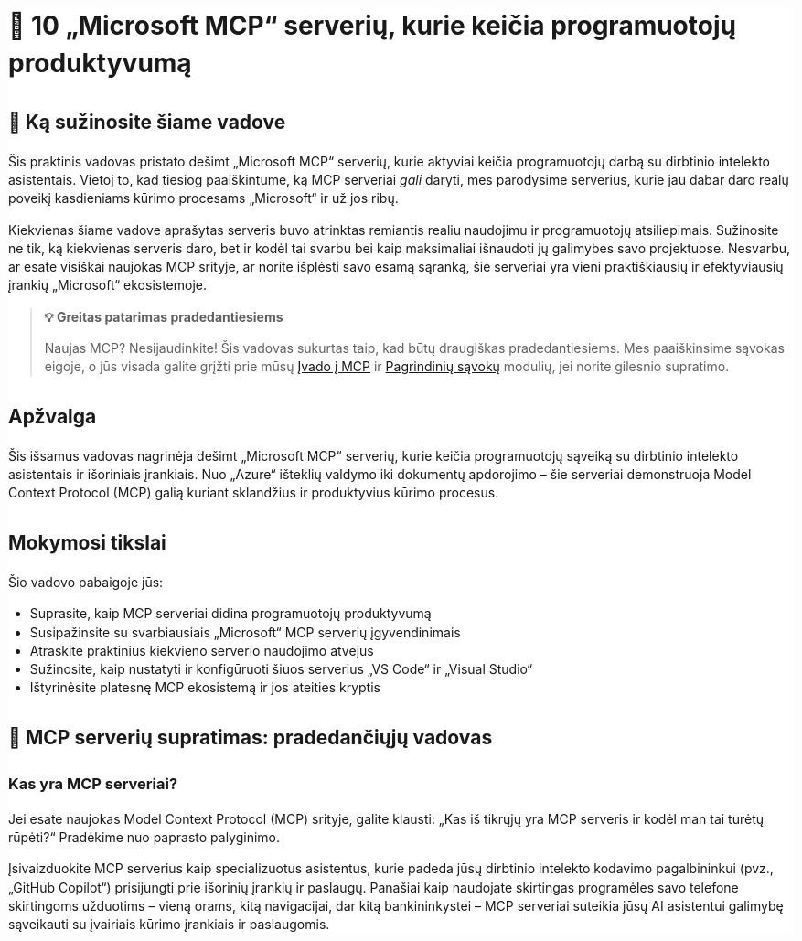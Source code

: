 
# 🚀 10 „Microsoft MCP“ serverių, kurie keičia programuotojų produktyvumą

## 🎯 Ką sužinosite šiame vadove

Šis praktinis vadovas pristato dešimt „Microsoft MCP“ serverių, kurie aktyviai keičia programuotojų darbą su dirbtinio intelekto asistentais. Vietoj to, kad tiesiog paaiškintume, ką MCP serveriai *gali* daryti, mes parodysime serverius, kurie jau dabar daro realų poveikį kasdieniams kūrimo procesams „Microsoft“ ir už jos ribų.

Kiekvienas šiame vadove aprašytas serveris buvo atrinktas remiantis realiu naudojimu ir programuotojų atsiliepimais. Sužinosite ne tik, ką kiekvienas serveris daro, bet ir kodėl tai svarbu bei kaip maksimaliai išnaudoti jų galimybes savo projektuose. Nesvarbu, ar esate visiškai naujokas MCP srityje, ar norite išplėsti savo esamą sąranką, šie serveriai yra vieni praktiškiausių ir efektyviausių įrankių „Microsoft“ ekosistemoje.

> **💡 Greitas patarimas pradedantiesiems**
> 
> Naujas MCP? Nesijaudinkite! Šis vadovas sukurtas taip, kad būtų draugiškas pradedantiesiems. Mes paaiškinsime sąvokas eigoje, o jūs visada galite grįžti prie mūsų [Įvado į MCP](../00-Introduction/README.md) ir [Pagrindinių sąvokų](../01-CoreConcepts/README.md) modulių, jei norite gilesnio supratimo.

## Apžvalga

Šis išsamus vadovas nagrinėja dešimt „Microsoft MCP“ serverių, kurie keičia programuotojų sąveiką su dirbtinio intelekto asistentais ir išoriniais įrankiais. Nuo „Azure“ išteklių valdymo iki dokumentų apdorojimo – šie serveriai demonstruoja Model Context Protocol (MCP) galią kuriant sklandžius ir produktyvius kūrimo procesus.

## Mokymosi tikslai

Šio vadovo pabaigoje jūs:
- Suprasite, kaip MCP serveriai didina programuotojų produktyvumą
- Susipažinsite su svarbiausiais „Microsoft“ MCP serverių įgyvendinimais
- Atraskite praktinius kiekvieno serverio naudojimo atvejus
- Sužinosite, kaip nustatyti ir konfigūruoti šiuos serverius „VS Code“ ir „Visual Studio“
- Ištyrinėsite platesnę MCP ekosistemą ir jos ateities kryptis

## 🔧 MCP serverių supratimas: pradedančiųjų vadovas

### Kas yra MCP serveriai?

Jei esate naujokas Model Context Protocol (MCP) srityje, galite klausti: „Kas iš tikrųjų yra MCP serveris ir kodėl man tai turėtų rūpėti?“ Pradėkime nuo paprasto palyginimo.

Įsivaizduokite MCP serverius kaip specializuotus asistentus, kurie padeda jūsų dirbtinio intelekto kodavimo pagalbininkui (pvz., „GitHub Copilot“) prisijungti prie išorinių įrankių ir paslaugų. Panašiai kaip naudojate skirtingas programėles savo telefone skirtingoms užduotims – vieną orams, kitą navigacijai, dar kitą bankininkystei – MCP serveriai suteikia jūsų AI asistentui galimybę sąveikauti su įvairiais kūrimo įrankiais ir paslaugomis.
